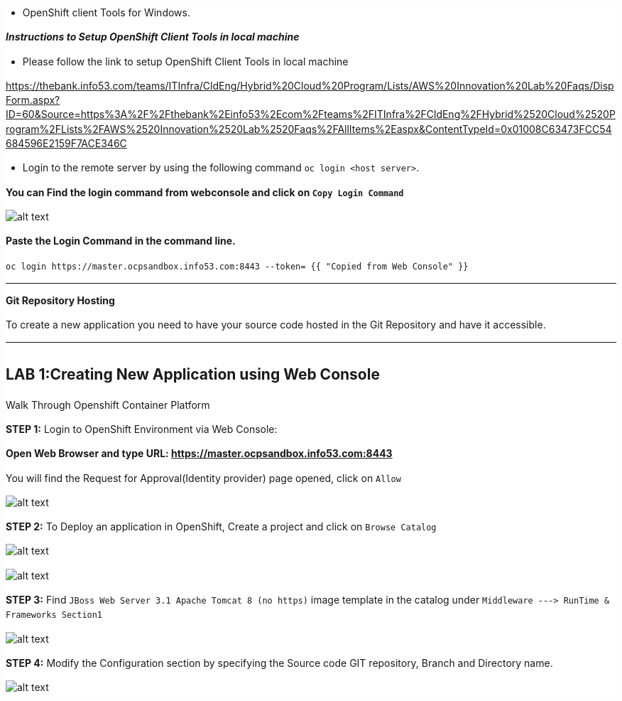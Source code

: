 * OpenShift client Tools for Windows. 

***Instructions to Setup OpenShift Client Tools in local machine***

* Please follow the link to setup OpenShift Client Tools in local machine

https://thebank.info53.com/teams/ITInfra/CldEng/Hybrid%20Cloud%20Program/Lists/AWS%20Innovation%20Lab%20Faqs/DispForm.aspx?ID=60&Source=https%3A%2F%2Fthebank%2Einfo53%2Ecom%2Fteams%2FITInfra%2FCldEng%2FHybrid%2520Cloud%2520Program%2FLists%2FAWS%2520Innovation%2520Lab%2520Faqs%2FAllItems%2Easpx&ContentTypeId=0x01008C63473FCC54684596E2159F7ACE346C

* Login to the remote server by using the following command `oc login <host server>`.

 **You can Find the login command from webconsole and click on `Copy Login Command`**
 
 ![alt text](https://github.info53.com/Fifth-Third/cloud-openshift-training/blob/master/images/Login%20command.PNG)

 **Paste the Login Command in the command line.**
 
 `oc login https://master.ocpsandbox.info53.com:8443 --token= {{ "Copied from Web Console" }}`
 
--------

****Git Repository Hosting****

To create a new application you need to have your source code hosted in the Git Repository and have it accessible. 

-------
## **LAB 1:Creating New Application using Web Console**

Walk Through Openshift Container Platform

**STEP 1:** Login to OpenShift Environment via Web Console:

   **Open Web Browser and type URL: https://master.ocpsandbox.info53.com:8443**
   
You will find the Request for Approval(Identity provider) page opened, click on `Allow`

![alt text](https://github.info53.com/Fifth-Third/cloud-openshift-training/blob/master/images/Ping%20Identity.PNG)

**STEP 2:** To Deploy an application in OpenShift, Create a project and click on `Browse Catalog`

![alt text](https://github.info53.com/Fifth-Third/cloud-openshift-training/blob/master/images/Project.PNG)

![alt text](https://github.info53.com/Fifth-Third/cloud-openshift-training/blob/master/images/Image%20Deployment.PNG)

**STEP 3:** Find `JBoss Web Server 3.1 Apache Tomcat 8 (no https)` image template in the catalog under `Middleware ---> RunTime & Frameworks Section1`

![alt text](https://github.info53.com/Fifth-Third/cloud-openshift-training/blob/master/images/JBoss%20Tomcat%20Web%20Server.PNG)

**STEP 4:** Modify the Configuration section by specifying the Source code GIT repository, Branch and Directory name.

![alt text](https://github.info53.com/Fifth-Third/cloud-openshift-training/blob/master/images/image%20configuration%20-%20Copy.PNG)
